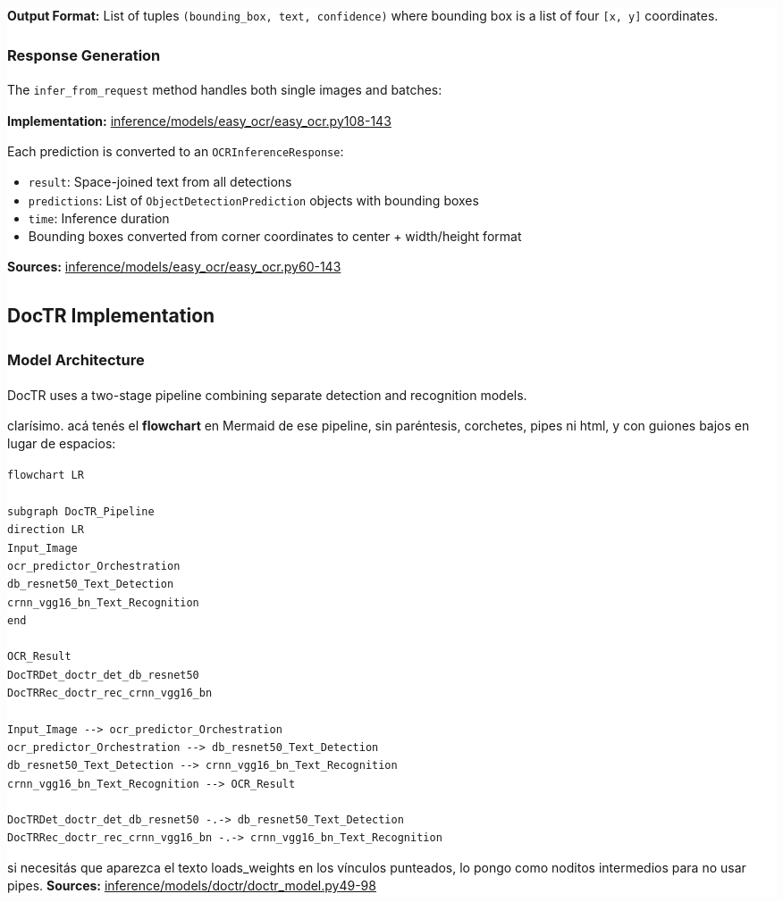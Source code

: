 **Output Format:** List of tuples `(bounding_box, text, confidence)` where bounding box is a list of four `[x, y]` coordinates.

### Response Generation

The `infer_from_request` method handles both single images and batches:

**Implementation:** [inference/models/easy_ocr/easy_ocr.py108-143](https://github.com/roboflow/inference/blob/55f57676/inference/models/easy_ocr/easy_ocr.py#L108-L143)

Each prediction is converted to an `OCRInferenceResponse`:

- `result`: Space-joined text from all detections
- `predictions`: List of `ObjectDetectionPrediction` objects with bounding boxes
- `time`: Inference duration
- Bounding boxes converted from corner coordinates to center + width/height format

**Sources:** [inference/models/easy_ocr/easy_ocr.py60-143](https://github.com/roboflow/inference/blob/55f57676/inference/models/easy_ocr/easy_ocr.py#L60-L143)

## DocTR Implementation

### Model Architecture

DocTR uses a two-stage pipeline combining separate detection and recognition models.

clarísimo. acá tenés el **flowchart** en Mermaid de ese pipeline, sin paréntesis, corchetes, pipes ni html, y con guiones bajos en lugar de espacios:

```mermaid
flowchart LR

subgraph DocTR_Pipeline
direction LR
Input_Image
ocr_predictor_Orchestration
db_resnet50_Text_Detection
crnn_vgg16_bn_Text_Recognition
end

OCR_Result
DocTRDet_doctr_det_db_resnet50
DocTRRec_doctr_rec_crnn_vgg16_bn

Input_Image --> ocr_predictor_Orchestration
ocr_predictor_Orchestration --> db_resnet50_Text_Detection
db_resnet50_Text_Detection --> crnn_vgg16_bn_Text_Recognition
crnn_vgg16_bn_Text_Recognition --> OCR_Result

DocTRDet_doctr_det_db_resnet50 -.-> db_resnet50_Text_Detection
DocTRRec_doctr_rec_crnn_vgg16_bn -.-> crnn_vgg16_bn_Text_Recognition
```

si necesitás que aparezca el texto loads_weights en los vínculos punteados, lo pongo como noditos intermedios para no usar pipes.
**Sources:** [inference/models/doctr/doctr_model.py49-98](https://github.com/roboflow/inference/blob/55f57676/inference/models/doctr/doctr_model.py#L49-L98)

